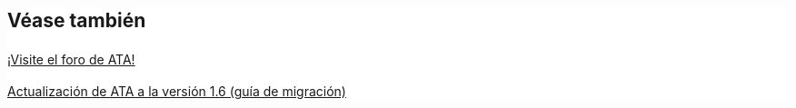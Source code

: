## Véase también
[¡Visite el foro de ATA!](https://social.technet.microsoft.com/Forums/security/en-US/home?forum=mata)

[Actualización de ATA a la versión 1.6 (guía de migración)](ata-update-1.6-migration-guide.md)




